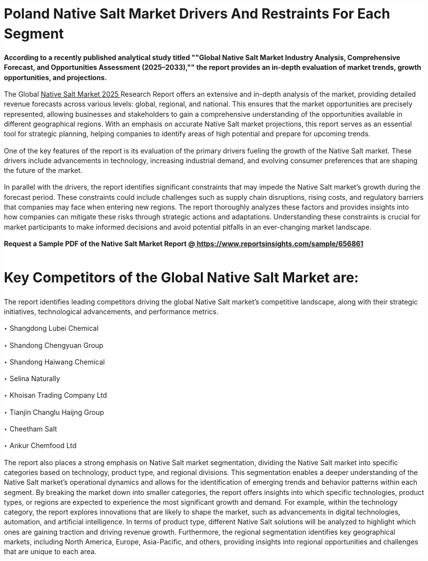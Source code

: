 # Poland Native Salt Market Drivers And Restraints For Each Segment

<strong>According to a recently published analytical study titled ""Global Native Salt Market Industry Analysis, Comprehensive Forecast, and Opportunities Assessment (2025–2033),"" the report provides an in-depth evaluation of market trends, growth opportunities, and projections.</strong>

The Global <a href=https://www.reportsinsights.com/sample/656861>Native Salt Market 2025 </a> Research Report offers an extensive and in-depth analysis of the market, providing detailed revenue forecasts across various levels: global, regional, and national. This ensures that the market opportunities are precisely represented, allowing businesses and stakeholders to gain a comprehensive understanding of the opportunities available in different geographical regions. With an emphasis on accurate Native Salt market projections, this report serves as an essential tool for strategic planning, helping companies to identify areas of high potential and prepare for upcoming trends.

One of the key features of the report is its evaluation of the primary drivers fueling the growth of the Native Salt market. These drivers include advancements in technology, increasing industrial demand, and evolving consumer preferences that are shaping the future of the market. 

In parallel with the drivers, the report identifies significant constraints that may impede the Native Salt market’s growth during the forecast period. These constraints could include challenges such as supply chain disruptions, rising costs, and regulatory barriers that companies may face when entering new regions. The report thoroughly analyzes these factors and provides insights into how companies can mitigate these risks through strategic actions and adaptations. Understanding these constraints is crucial for market participants to make informed decisions and avoid potential pitfalls in an ever-changing market landscape.

<strong>Request a Sample PDF of the Native Salt Market Report </strong><strong>@<a href=https://www.reportsinsights.com/sample/656861> https://www.reportsinsights.com/sample/656861</a></strong></font>

# <strong>Key Competitors of the Global Native Salt Market are:</strong>

The report identifies leading competitors driving the global Native Salt market’s competitive landscape, along with their strategic initiatives, technological advancements, and performance metrics.

‣ Shangdong Lubei Chemical

‣ Shandong Chengyuan Group

‣ Shandong Haiwang Chemical

‣ Selina Naturally

‣ Khoisan Trading Company Ltd

‣ Tianjin Changlu Haijng Group

‣ Cheetham Salt

‣ Ankur Chemfood Ltd

The report also places a strong emphasis on Native Salt market segmentation, dividing the Native Salt market into specific categories based on technology, product type, and regional divisions. This segmentation enables a deeper understanding of the Native Salt market’s operational dynamics and allows for the identification of emerging trends and behavior patterns within each segment. By breaking the market down into smaller categories, the report offers insights into which specific technologies, product types, or regions are expected to experience the most significant growth and demand. For example, within the technology category, the report explores innovations that are likely to shape the market, such as advancements in digital technologies, automation, and artificial intelligence. In terms of product type, different Native Salt solutions will be analyzed to highlight which ones are gaining traction and driving revenue growth. Furthermore, the regional segmentation identifies key geographical markets, including North America, Europe, Asia-Pacific, and others, providing insights into regional opportunities and challenges that are unique to each area.
